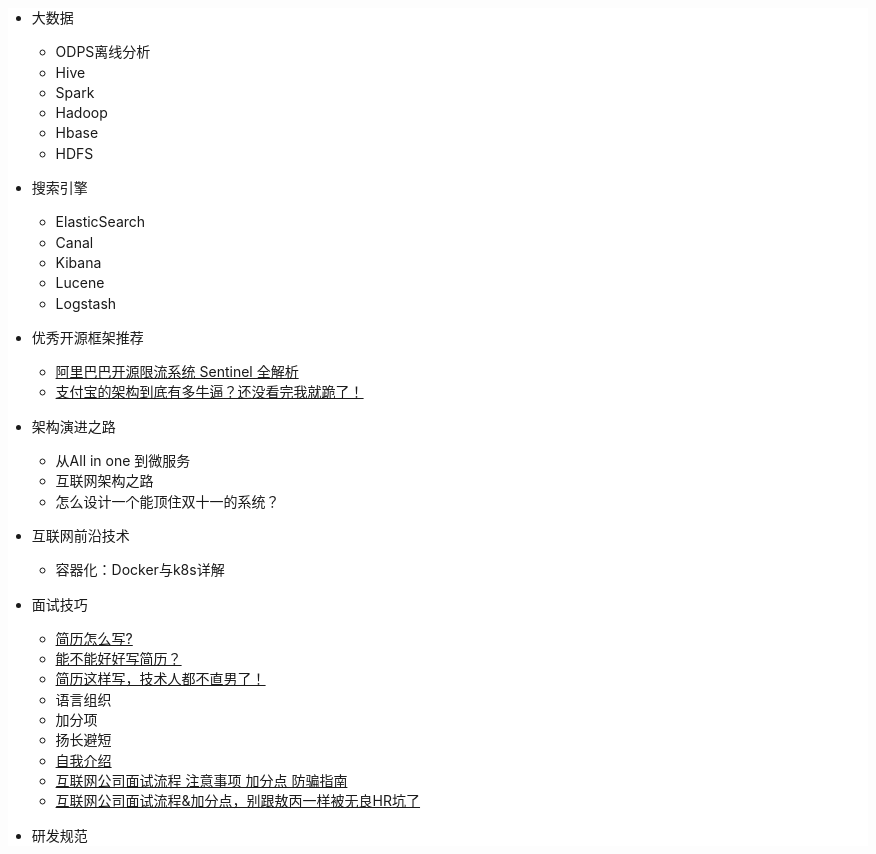 - 大数据

  - ODPS离线分析
  - Hive
  - Spark
  - Hadoop
  - Hbase
  - HDFS
  
- 搜索引擎

  - ElasticSearch
  - Canal
  - Kibana
  - Lucene
  - Logstash
  
- 优秀开源框架推荐

  - [阿里巴巴开源限流系统 Sentinel 全解析](http://u.720life.cn/g/408fb60b53d11d245635ad5e8e8cd697898ba75511777ab2449a8fe3c8537ef2145b681431dd284fc1cedbde73a0912ac687b93994177f55dfa1883925637f29) 
  - [支付宝的架构到底有多牛逼？还没看完我就跪了！](http://u.720life.cn/g/408fb60b53d11d245635ad5e8e8cd697775b16c75797eca4986c6f16ae71af0511af73986d7ef21f036fd4bdefb0b753258e318471749e606fe1f003eb33e0f9) 
  
- 架构演进之路

  - 从All in one 到微服务
  - 互联网架构之路
  - 怎么设计一个能顶住双十一的系统？

- 互联网前沿技术

  - 容器化：Docker与k8s详解

- 面试技巧

  - [简历怎么写?](http://u.720life.cn/g/408fb60b53d11d245635ad5e8e8cd6973f37236522d080d83aa9848ba73c0ea5d41755d93618b8f8d542fbf81380bc737b5ec33891032ac542e85b13ed9b72c2) 
  - [能不能好好写简历？](http://u.720life.cn/g/408fb60b53d11d245635ad5e8e8cd697dfc61bf4cda4312429f9145e442cfc32fad6891d3782ca7cb10d0914128ca7e56b895a95b5ec20ed1893f31be8740612) 
  - [简历这样写，技术人都不直男了！](http://u.720life.cn/g/408fb60b53d11d245635ad5e8e8cd69787bf149b5dbb0e5a1e2ebee016b334ab8b09f92778316b8448b04b6cf098735721ea3da254170866553e2eb8ab86a8a8) 
  - 语言组织
  - 加分项
  - 扬长避短
  - [自我介绍](http://u.720life.cn/g/54145d0471d91890860f7f8463c03046203cf2f2f9e1484552a9b4d38fbe5677611f954b1a12d15c51cbafc1e97bc2cfa0685bc7ef4f6d3e8635902c751cbb4a7f48ef7e8b020b3866657f6c102e4f0234957709b610e82025edd4674ad34162983909407c4bf0d185546ab05f3b8bef36cb7ef5932521e159063f27871f3c9433e2662b0e26892af7842d19f450a6eaaefc57380c371ba8d0657040b021db08e00919aed38496eeab46424d4ab3dc27d80ff1bf931fe7982ac6cecc4f8c3570) 
  - [互联网公司面试流程 注意事项 加分点 防骗指南](http://u.720life.cn/g/408fb60b53d11d245635ad5e8e8cd697e697d8bd97de1f7c84b79a57d65ee7e2bceb7c3943fa52a887c0de623b59be37901fa8a2982e826377c303b5d118f1a6) 
  - [互联网公司面试流程&加分点，别跟敖丙一样被无良HR坑了](http://u.720life.cn/g/408fb60b53d11d245635ad5e8e8cd6979d4905403dd1279aa1b0fcca5f6ff3cda3f1c910230395df22bf3ed85d1b3dd1d07194cf489ec2adb24da12b191ec490) 
  
- 研发规范
